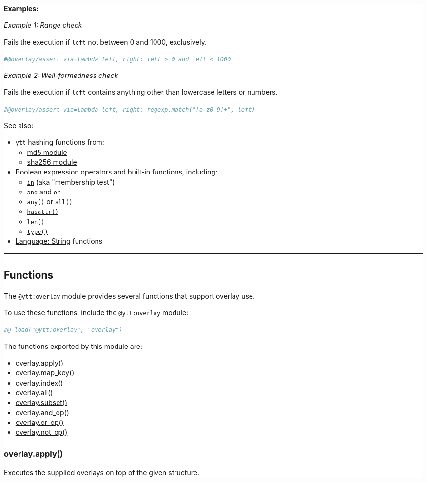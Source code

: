 **Examples:**

_Example 1: Range check_

Fails the execution if `left` not between 0 and 1000, exclusively.

```yaml
#@overlay/assert via=lambda left, right: left > 0 and left < 1000
```

_Example 2: Well-formedness check_

Fails the execution if `left` contains anything other than lowercase letters or numbers.

```yaml
#@overlay/assert via=lambda left, right: regexp.match("[a-z0-9]+", left)
```

See also:
- `ytt` hashing functions from:
  - [md5 module](lang-ref-ytt.md#md5)
  - [sha256 module](lang-ref-ytt.md#sha256)
- Boolean expression operators and built-in functions, including:
  - [`in`](https://github.com/google/starlark-go/blob/master/doc/spec.md#membership-tests) (aka "membership test")
  - [`and` and `or`](https://github.com/google/starlark-go/blob/master/doc/spec.md#or-and-and)
  - [`any()`](https://github.com/google/starlark-go/blob/master/doc/spec.md#any) or [`all()`](https://github.com/google/starlark-go/blob/master/doc/spec.md#all)
  - [`hasattr()`](https://github.com/google/starlark-go/blob/master/doc/spec.md#hasattr)
  - [`len()`](https://github.com/google/starlark-go/blob/master/doc/spec.md#len)
  - [`type()`](https://github.com/google/starlark-go/blob/master/doc/spec.md#type)
- [Language: String](lang-ref-string.md) functions

---
## Functions

The `@ytt:overlay` module provides several functions that support overlay use.

To use these functions, include the `@ytt:overlay` module:
 
```python
#@ load("@ytt:overlay", "overlay")
```

The functions exported by this module are:
- [overlay.apply()](#overlayapply)
- [overlay.map_key()](#overlaymap_key)
- [overlay.index()](#overlayindex)
- [overlay.all()](#overlayall)
- [overlay.subset()](#overlaysubset)
- [overlay.and_op()](#overlayand_op)
- [overlay.or_op()](#overlayor_op)
- [overlay.not_op()](#overlaynot_op)

### overlay.apply()

Executes the supplied overlays on top of the given structure.
